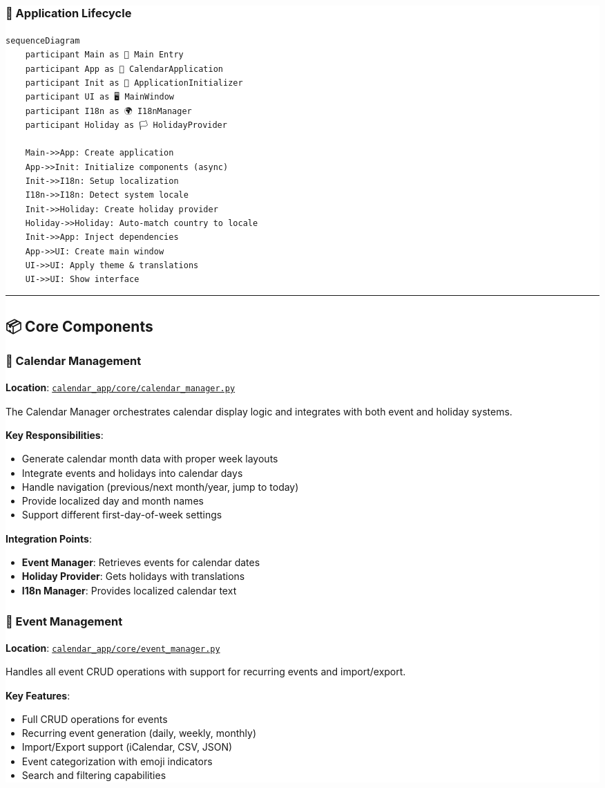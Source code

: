 ### 🔄 Application Lifecycle

```mermaid
sequenceDiagram
    participant Main as 🚀 Main Entry
    participant App as 📱 CalendarApplication
    participant Init as 🔧 ApplicationInitializer
    participant UI as 🖥️ MainWindow
    participant I18n as 🌍 I18nManager
    participant Holiday as 🏳️ HolidayProvider
    
    Main->>App: Create application
    App->>Init: Initialize components (async)
    Init->>I18n: Setup localization
    I18n->>I18n: Detect system locale
    Init->>Holiday: Create holiday provider
    Holiday->>Holiday: Auto-match country to locale
    Init->>App: Inject dependencies
    App->>UI: Create main window
    UI->>UI: Apply theme & translations
    UI->>UI: Show interface
```

---

## 📦 Core Components

### 📅 Calendar Management

**Location**: [`calendar_app/core/calendar_manager.py`](calendar_app/core/calendar_manager.py:1)

The Calendar Manager orchestrates calendar display logic and integrates with both event and holiday systems.

**Key Responsibilities**:
- Generate calendar month data with proper week layouts
- Integrate events and holidays into calendar days
- Handle navigation (previous/next month/year, jump to today)
- Provide localized day and month names
- Support different first-day-of-week settings

**Integration Points**:
- **Event Manager**: Retrieves events for calendar dates
- **Holiday Provider**: Gets holidays with translations
- **I18n Manager**: Provides localized calendar text

### 📝 Event Management

**Location**: [`calendar_app/core/event_manager.py`](calendar_app/core/event_manager.py:1)

Handles all event CRUD operations with support for recurring events and import/export.

**Key Features**:
- Full CRUD operations for events
- Recurring event generation (daily, weekly, monthly)
- Import/Export support (iCalendar, CSV, JSON)
- Event categorization with emoji indicators
- Search and filtering capabilities
